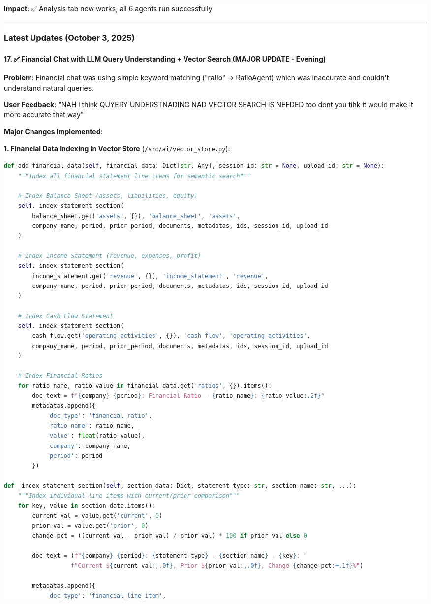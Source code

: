 **Impact**: ✅ Analysis tab now works, all 6 agents run successfully

---

### Latest Updates (October 3, 2025)

#### 17. ✅ **Financial Chat with LLM Query Understanding + Vector Search** (MAJOR UPDATE - Evening)

**Problem**: Financial chat was using simple keyword matching ("ratio" → RatioAgent) which was inaccurate and couldn't understand natural queries.

**User Feedback**: "NAH i think QUYERY UNDERSTNADING NAD VECTOR SEARCH IS NEEDED too dont you tihk it would make it more accurate that way"

**Major Changes Implemented**:

**1. Financial Data Indexing in Vector Store** (`/src/ai/vector_store.py`):
```python
def add_financial_data(self, financial_data: Dict[str, Any], session_id: str = None, upload_id: str = None):
    """Index all financial statement line items for semantic search"""

    # Index Balance Sheet (assets, liabilities, equity)
    self._index_statement_section(
        balance_sheet.get('assets', {}), 'balance_sheet', 'assets',
        company_name, period, prior_period, documents, metadatas, ids, session_id, upload_id
    )

    # Index Income Statement (revenue, expenses, profit)
    self._index_statement_section(
        income_statement.get('revenue', {}), 'income_statement', 'revenue',
        company_name, period, prior_period, documents, metadatas, ids, session_id, upload_id
    )

    # Index Cash Flow Statement
    self._index_statement_section(
        cash_flow.get('operating_activities', {}), 'cash_flow', 'operating_activities',
        company_name, period, prior_period, documents, metadatas, ids, session_id, upload_id
    )

    # Index Financial Ratios
    for ratio_name, ratio_value in financial_data.get('ratios', {}).items():
        doc_text = f"{company} {period}: Financial Ratio - {ratio_name}: {ratio_value:.2f}"
        metadatas.append({
            'doc_type': 'financial_ratio',
            'ratio_name': ratio_name,
            'value': float(ratio_value),
            'company': company_name,
            'period': period
        })

def _index_statement_section(self, section_data: Dict, statement_type: str, section_name: str, ...):
    """Index individual line items with current/prior comparison"""
    for key, value in section_data.items():
        current_val = value.get('current', 0)
        prior_val = value.get('prior', 0)
        change_pct = ((current_val - prior_val) / prior_val) * 100 if prior_val else 0

        doc_text = (f"{company} {period}: {statement_type} - {section_name} - {key}: "
                   f"Current ${current_val:,.0f}, Prior ${prior_val:,.0f}, Change {change_pct:+.1f}%")

        metadatas.append({
            'doc_type': 'financial_line_item',
```